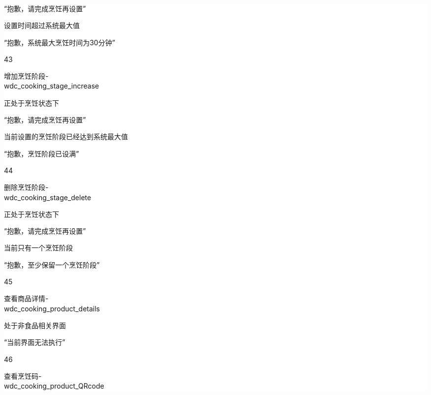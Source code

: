 “抱歉，请完成烹饪再设置”

  

  

设置时间超过系统最大值

“抱歉，系统最大烹饪时间为30分钟”

  

43

增加烹饪阶段-  
wdc\_cooking\_stage\_increase

  

正处于烹饪状态下

“抱歉，请完成烹饪再设置”

  

  

当前设置的烹饪阶段已经达到系统最大值

“抱歉，烹饪阶段已设满”

  

44

删除烹饪阶段-  
wdc\_cooking\_stage\_delete

  

正处于烹饪状态下

“抱歉，请完成烹饪再设置”

  

  

当前只有一个烹饪阶段

“抱歉，至少保留一个烹饪阶段”

  

45

查看商品详情-  
wdc\_cooking\_product\_details

  

处于非食品相关界面

“当前界面无法执行”

  

46

查看烹饪码-  
wdc\_cooking\_product\_QRcode
